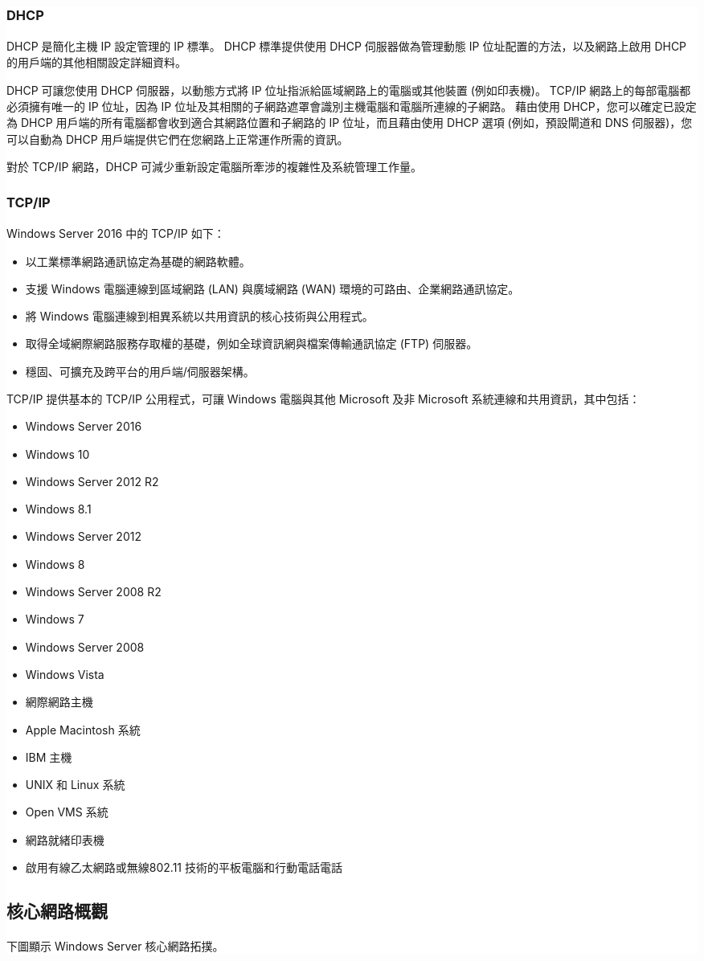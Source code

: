 ### <a name="dhcp"></a>DHCP
DHCP 是簡化主機 IP 設定管理的 IP 標準。 DHCP 標準提供使用 DHCP 伺服器做為管理動態 IP 位址配置的方法，以及網路上啟用 DHCP 的用戶端的其他相關設定詳細資料。

DHCP 可讓您使用 DHCP 伺服器，以動態方式將 IP 位址指派給區域網路上的電腦或其他裝置 (例如印表機)。 TCP/IP 網路上的每部電腦都必須擁有唯一的 IP 位址，因為 IP 位址及其相關的子網路遮罩會識別主機電腦和電腦所連線的子網路。 藉由使用 DHCP，您可以確定已設定為 DHCP 用戶端的所有電腦都會收到適合其網路位置和子網路的 IP 位址，而且藉由使用 DHCP 選項 (例如，預設閘道和 DNS 伺服器)，您可以自動為 DHCP 用戶端提供它們在您網路上正常運作所需的資訊。

對於 TCP/IP 網路，DHCP 可減少重新設定電腦所牽涉的複雜性及系統管理工作量。

### <a name="tcpip"></a>TCP/IP
Windows Server 2016 中的 TCP/IP 如下：

- 以工業標準網路通訊協定為基礎的網路軟體。

- 支援 Windows 電腦連線到區域網路 (LAN) 與廣域網路 (WAN) 環境的可路由、企業網路通訊協定。

- 將 Windows 電腦連線到相異系統以共用資訊的核心技術與公用程式。

- 取得全域網際網路服務存取權的基礎，例如全球資訊網與檔案傳輸通訊協定 (FTP) 伺服器。

- 穩固、可擴充及跨平台的用戶端/伺服器架構。

TCP/IP 提供基本的 TCP/IP 公用程式，可讓 Windows 電腦與其他 Microsoft 及非 Microsoft 系統連線和共用資訊，其中包括：

-  Windows Server 2016

- Windows 10

-  Windows Server 2012 R2

- Windows 8.1

-  Windows Server 2012

- Windows 8

-  Windows Server 2008 R2

-  Windows 7

-  Windows Server 2008

- Windows Vista

- 網際網路主機

- Apple Macintosh 系統

- IBM 主機

- UNIX 和 Linux 系統

- Open VMS 系統

- 網路就緒印表機

- 啟用有線乙太網路或無線802.11 技術的平板電腦和行動電話電話

## <a name="core-network-overview"></a><a name="BKMK_overview"></a>核心網路概觀
下圖顯示 Windows Server 核心網路拓撲。

